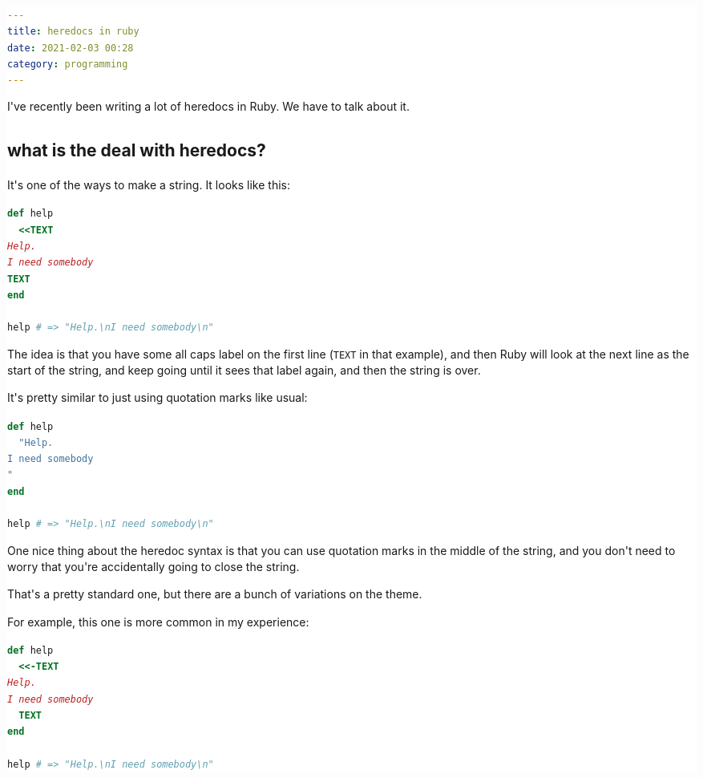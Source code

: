 ```yaml
---
title: heredocs in ruby
date: 2021-02-03 00:28
category: programming
---
```


I've recently been writing a lot of heredocs in Ruby.
We have to talk about it.

## what is the deal with heredocs?

It's one of the ways to make a string.
It looks like this:

```ruby
def help
  <<TEXT
Help.
I need somebody
TEXT
end

help # => "Help.\nI need somebody\n"
```

The idea is that you have some all caps label on the first line (`TEXT` in that example), and then Ruby will look at the next line as the start of the string, and keep going until it sees that label again, and then the string is over.

It's pretty similar to just using quotation marks like usual:

```ruby
def help
  "Help.
I need somebody
"
end

help # => "Help.\nI need somebody\n"
```

One nice thing about the heredoc syntax is that you can use quotation marks in the middle of the string, and you don't need to worry that you're accidentally going to close the string.

That's a pretty standard one, but there are a bunch of variations on the theme.

For example, this one is more common in my experience:

```ruby
def help
  <<-TEXT
Help.
I need somebody
  TEXT
end

help # => "Help.\nI need somebody\n"
```

